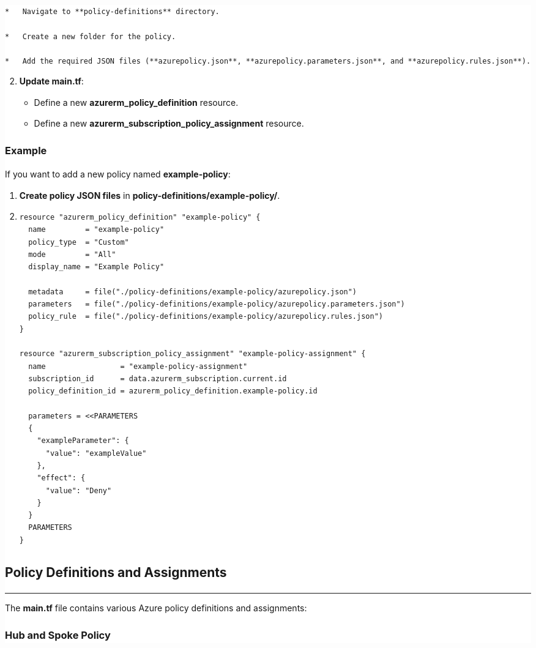     *   Navigate to **policy-definitions** directory.
        
    *   Create a new folder for the policy.
        
    *   Add the required JSON files (**azurepolicy.json**, **azurepolicy.parameters.json**, and **azurepolicy.rules.json**).
        
2.  **Update main.tf**:
    
    *   Define a new **azurerm\_policy\_definition** resource.
        
    *   Define a new **azurerm\_subscription\_policy\_assignment** resource.
        

### Example

If you want to add a new policy named **example-policy**:

1.  **Create policy JSON files** in **policy-definitions/example-policy/**.
    
2.  ```hcl
    resource "azurerm_policy_definition" "example-policy" {
      name         = "example-policy"
      policy_type  = "Custom"
      mode         = "All"
      display_name = "Example Policy"
    
      metadata     = file("./policy-definitions/example-policy/azurepolicy.json")
      parameters   = file("./policy-definitions/example-policy/azurepolicy.parameters.json")
      policy_rule  = file("./policy-definitions/example-policy/azurepolicy.rules.json")
    }
    
    resource "azurerm_subscription_policy_assignment" "example-policy-assignment" {
      name                 = "example-policy-assignment"
      subscription_id      = data.azurerm_subscription.current.id
      policy_definition_id = azurerm_policy_definition.example-policy.id
    
      parameters = <<PARAMETERS
      {
        "exampleParameter": {
          "value": "exampleValue"
        },
        "effect": {
          "value": "Deny"
        }
      }
      PARAMETERS
    }
    ```
    

## Policy Definitions and Assignments
----------------------------------

The **main.tf** file contains various Azure policy definitions and assignments:

### Hub and Spoke Policy
